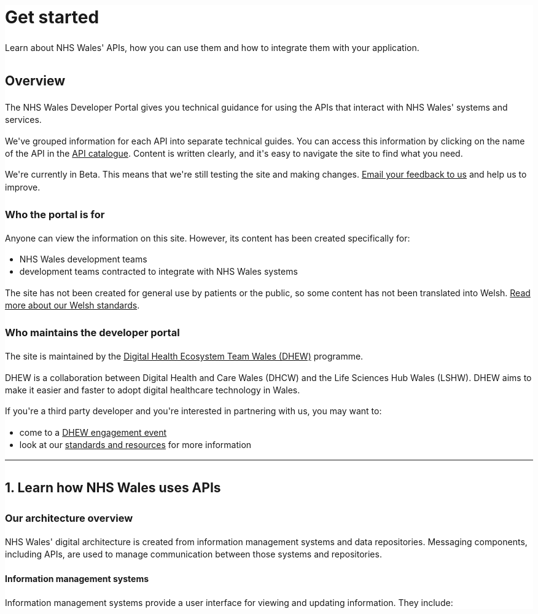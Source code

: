 
# Get started

Learn about NHS Wales' APIs, how you can use them and how to integrate them with your application.

## Overview
The NHS Wales Developer Portal gives you technical guidance for using the APIs that interact with NHS Wales' systems and services.

We've grouped information for each API into separate technical guides. You can access this information by clicking on the name of the API in the [API catalogue](dev-api-catalogue). Content is written clearly, and it's easy to navigate the site to find what you need.

We're currently in Beta. This means that we're still testing the site and making changes. [Email your feedback to us](mailto:ecosphere@wales.nhs.uk) and help us to improve.

### Who the portal is for

Anyone can view the information on this site. However, its content has been created specifically for:

*   NHS Wales development teams
*   development teams contracted to integrate with NHS Wales systems

The site has not been created for general use by patients or the public, so some content has not been translated into Welsh. [Read more about our Welsh standards](#welsh).

### Who maintains the developer portal

The site is maintained by the [Digital Health Ecosystem Team Wales (DHEW)](https://digitalhealth.wales/dhew) programme.

DHEW is a collaboration between Digital Health and Care Wales (DHCW) and the Life Sciences Hub Wales (LSHW). DHEW aims to make it easier and faster to adopt digital healthcare technology in Wales.

If you're a third party developer and you're interested in partnering with us, you may want to:

*   come to a [DHEW engagement event](https://digitalhealth.wales/events?section=28)
*   look at our [standards and resources](https://digitalhealth.wales/dhew/developer-portal) for more information

* * *

## 1. Learn how NHS Wales uses APIs

### Our architecture overview

NHS Wales' digital architecture is created from information management systems and data repositories. Messaging components, including APIs, are used to manage communication between those systems and repositories.

#### Information management systems

Information management systems provide a user interface for viewing and updating information. They include:
